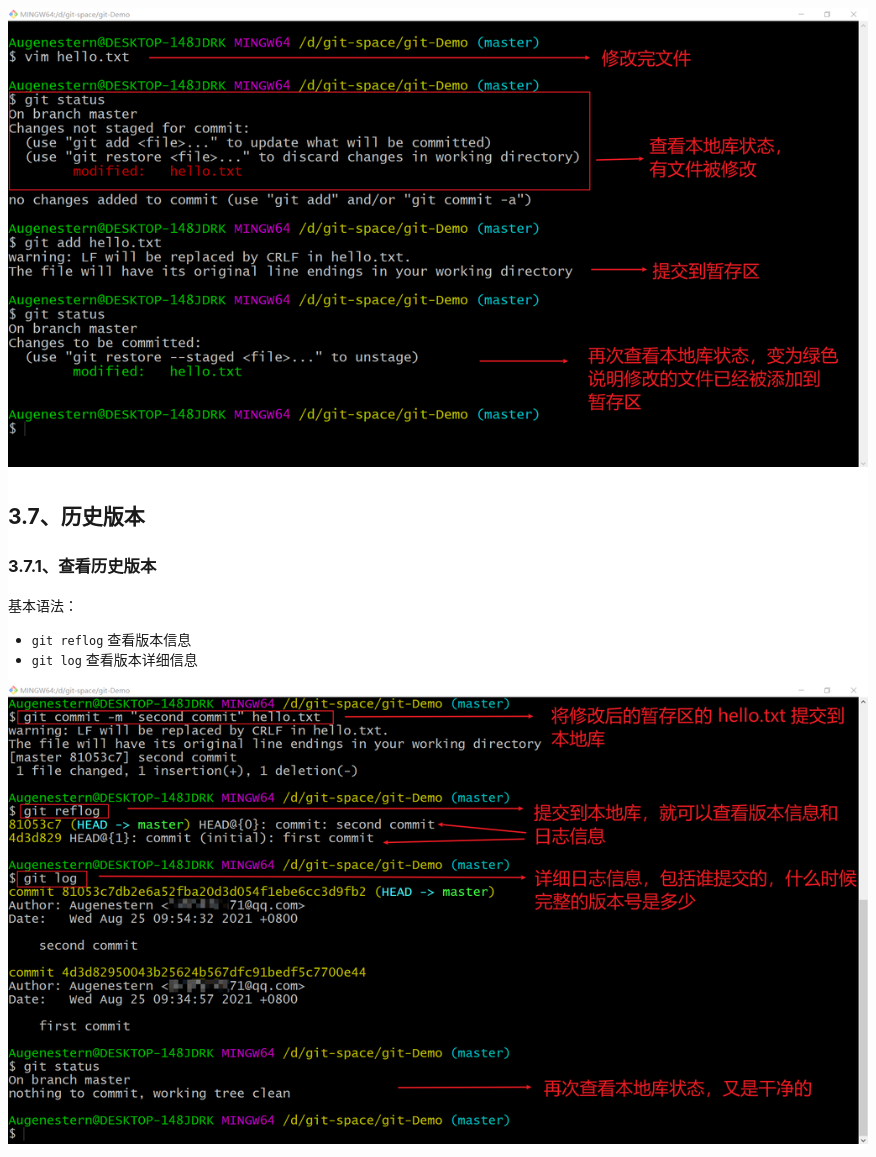 

![](尚硅谷Git.assets/30.png)



## 3.7、历史版本

### 3.7.1、查看历史版本

基本语法：

- `git reflog` 查看版本信息
- `git log` 查看版本详细信息

![](尚硅谷Git.assets/31.png)
